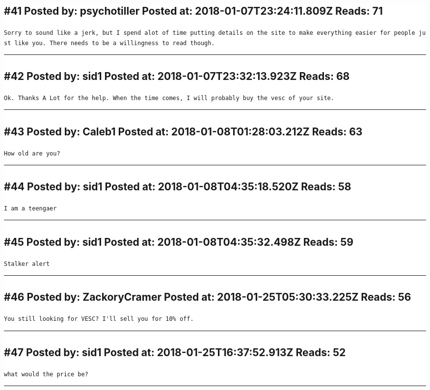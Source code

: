 ## \#41 Posted by: psychotiller Posted at: 2018-01-07T23:24:11.809Z Reads: 71

```
Sorry to sound like a jerk, but I spend alot of time putting details on the site to make everything easier for people just like you. There needs to be a willingness to read though.
```

---
## \#42 Posted by: sid1 Posted at: 2018-01-07T23:32:13.923Z Reads: 68

```
Ok. Thanks A Lot for the help. When the time comes, I will probably buy the vesc of your site.
```

---
## \#43 Posted by: Caleb1 Posted at: 2018-01-08T01:28:03.212Z Reads: 63

```
How old are you?
```

---
## \#44 Posted by: sid1 Posted at: 2018-01-08T04:35:18.520Z Reads: 58

```
I am a teengaer
```

---
## \#45 Posted by: sid1 Posted at: 2018-01-08T04:35:32.498Z Reads: 59

```
Stalker alert
```

---
## \#46 Posted by: ZackoryCramer Posted at: 2018-01-25T05:30:33.225Z Reads: 56

```
You still looking for VESC? I'll sell you for 10% off.
```

---
## \#47 Posted by: sid1 Posted at: 2018-01-25T16:37:52.913Z Reads: 52

```
what would the price be?
```

---

